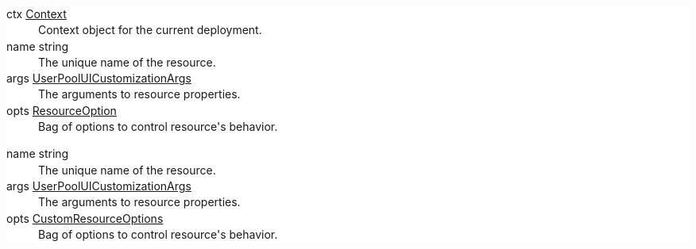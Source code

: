<div>
<pulumi-choosable type="language" values="go">

<dl class="resources-properties"><dt
        class="property-optional" title="Optional">
        <span>ctx</span>
        <span class="property-indicator"></span>
        <span class="property-type"><a href="https://pkg.go.dev/github.com/pulumi/pulumi/sdk/v3/go/pulumi?tab=doc#Context">Context</a></span>
    </dt>
    <dd>Context object for the current deployment.</dd><dt
        class="property-required" title="Required">
        <span>name</span>
        <span class="property-indicator"></span>
        <span class="property-type">string</span>
    </dt>
    <dd>The unique name of the resource.</dd><dt
        class="property-required" title="Required">
        <span>args</span>
        <span class="property-indicator"></span>
        <span class="property-type"><a href="#inputs">UserPoolUICustomizationArgs</a></span>
    </dt>
    <dd>The arguments to resource properties.</dd><dt
        class="property-optional" title="Optional">
        <span>opts</span>
        <span class="property-indicator"></span>
        <span class="property-type"><a href="https://pkg.go.dev/github.com/pulumi/pulumi/sdk/v3/go/pulumi?tab=doc#ResourceOption">ResourceOption</a></span>
    </dt>
    <dd>Bag of options to control resource&#39;s behavior.</dd></dl>

</pulumi-choosable>
</div>

<div>
<pulumi-choosable type="language" values="csharp">

<dl class="resources-properties"><dt
        class="property-required" title="Required">
        <span>name</span>
        <span class="property-indicator"></span>
        <span class="property-type">string</span>
    </dt>
    <dd>The unique name of the resource.</dd><dt
        class="property-required" title="Required">
        <span>args</span>
        <span class="property-indicator"></span>
        <span class="property-type"><a href="#inputs">UserPoolUICustomizationArgs</a></span>
    </dt>
    <dd>The arguments to resource properties.</dd><dt
        class="property-optional" title="Optional">
        <span>opts</span>
        <span class="property-indicator"></span>
        <span class="property-type"><a href="/docs/reference/pkg/dotnet/Pulumi/Pulumi.CustomResourceOptions.html">CustomResourceOptions</a></span>
    </dt>
    <dd>Bag of options to control resource&#39;s behavior.</dd></dl>
